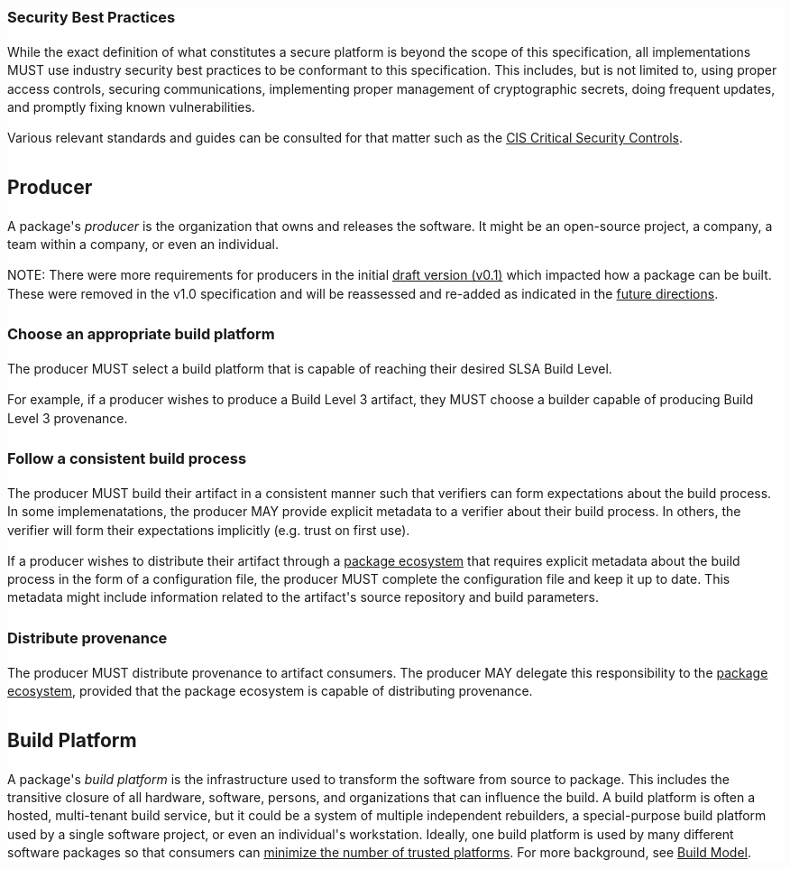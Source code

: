 ### Security Best Practices

While the exact definition of what constitutes a secure platform is beyond the scope of this specification, all implementations MUST use industry security best practices to be conformant to this specification. This includes, but is not limited to, using proper access controls, securing communications, implementing proper management of cryptographic secrets, doing frequent updates, and promptly fixing known vulnerabilities.

Various relevant standards and guides can be consulted for that matter such as the [CIS Critical Security Controls](https://www.cisecurity.org/controls/cis-controls-list).

## Producer

[Producer]: #producer

A package's <dfn>producer</dfn> is the organization that owns and releases the software. It might be an open-source project, a company, a team within a company, or even an individual.

NOTE: There were more requirements for producers in the initial [draft version (v0.1)](../v0.1/requirements.md#scripted-build) which impacted
how a package can be built. These were removed in the v1.0 specification and will be reassessed and re-added as indicated in the [future directions](future-directions.md).

### Choose an appropriate build platform

The producer MUST select a build platform that is capable of reaching their desired SLSA Build Level.

For example, if a producer wishes to produce a Build Level 3 artifact, they MUST choose a builder capable of producing Build Level 3 provenance.

### Follow a consistent build process

The producer MUST build their artifact in a consistent manner such that verifiers can form expectations about the build process. In some implemenatations, the producer MAY provide explicit metadata to a verifier about their build process. In others, the verifier will form their expectations implicitly (e.g. trust on first use).

If a producer wishes to distribute their artifact through a [package ecosystem] that requires explicit metadata about the build process in the form of a configuration file, the producer MUST complete the configuration file and keep it up to date. This metadata might include information related to the artifact's source repository and build parameters.

### Distribute provenance

The producer MUST distribute provenance to artifact consumers. The producer MAY delegate this responsibility to the [package ecosystem], provided that the package ecosystem is capable of
distributing provenance.

## Build Platform

[Build platform]: #build-platform

A package's <dfn>build platform</dfn> is the infrastructure used to transform the software from source to package. This includes the transitive closure of all hardware, software, persons, and organizations that can influence the build. A build platform is often a hosted, multi-tenant build service, but it could be a system of multiple independent rebuilders, a special-purpose build platform used by a single software project, or even an individual's workstation. Ideally, one build platform is used by many different software packages so that consumers can [minimize the number of trusted platforms](principles.md). For more background,
see [Build Model](terminology.md#build-model).


[Provenance generation]: #provenance-generation
[SLSA Provenance]: ../../provenance/v1
[associated suite]: ../../attestation-model#recommended-suite
[Isolation strength]: #isolation-strength
[Isolation between builds]: #isolation-strength
[external parameters]: ../../provenance/v1.md#externalParameters
[identified in the provenance]: ../../provenance/v1.md#model
[package ecosystem]: verifying-artifacts.md#package-ecosystem